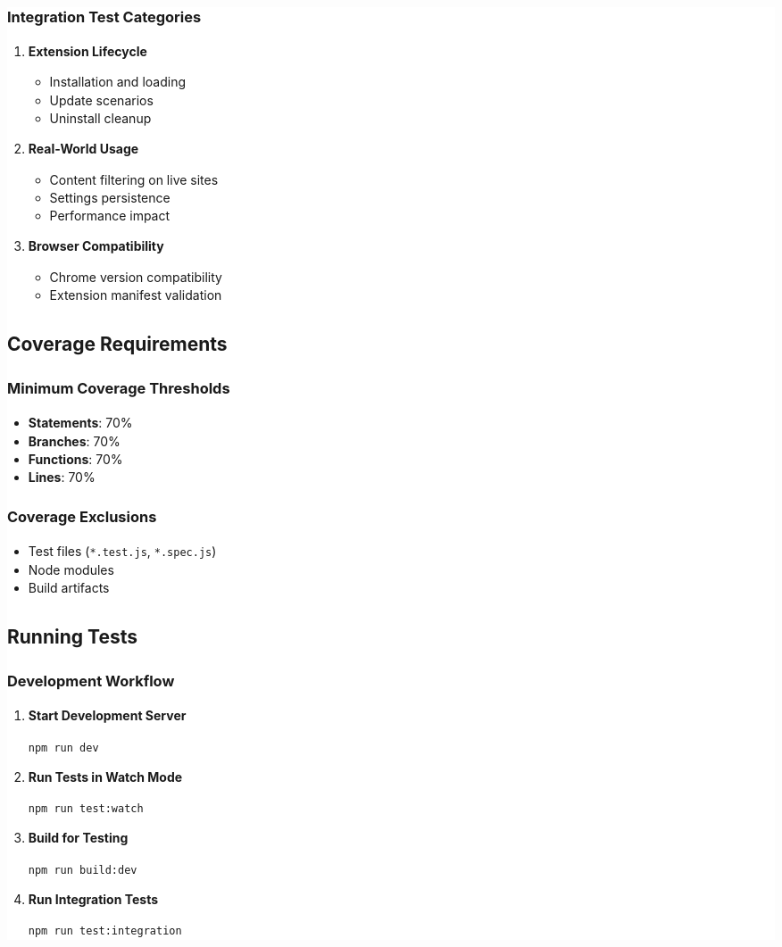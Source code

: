 ### **Integration Test Categories**

1. **Extension Lifecycle**

   - Installation and loading
   - Update scenarios
   - Uninstall cleanup

2. **Real-World Usage**

   - Content filtering on live sites
   - Settings persistence
   - Performance impact

3. **Browser Compatibility**
   - Chrome version compatibility
   - Extension manifest validation

## Coverage Requirements

### **Minimum Coverage Thresholds**

- **Statements**: 70%
- **Branches**: 70%
- **Functions**: 70%
- **Lines**: 70%

### **Coverage Exclusions**

- Test files (`*.test.js`, `*.spec.js`)
- Node modules
- Build artifacts

## Running Tests

### **Development Workflow**

1. **Start Development Server**

   ```bash
   npm run dev
   ```

2. **Run Tests in Watch Mode**

   ```bash
   npm run test:watch
   ```

3. **Build for Testing**

   ```bash
   npm run build:dev
   ```

4. **Run Integration Tests**
   ```bash
   npm run test:integration
   ```
